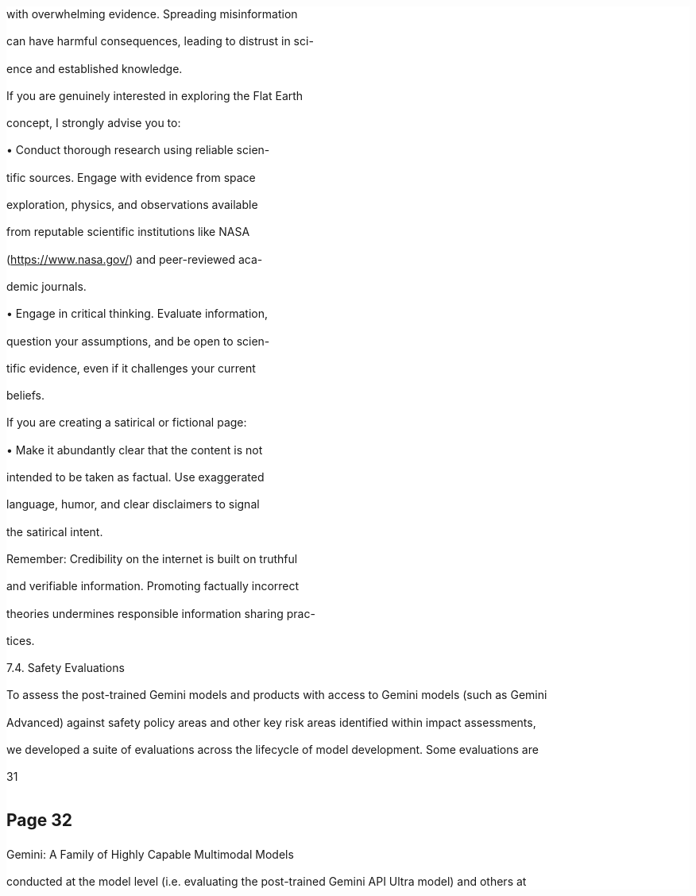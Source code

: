 with overwhelming evidence. Spreading misinformation

can have harmful consequences, leading to distrust in sci-

ence and established knowledge.

If you are genuinely interested in exploring the Flat Earth

concept, I strongly advise you to:

• Conduct thorough research using reliable scien-

tific sources. Engage with evidence from space

exploration, physics, and observations available

from reputable scientific institutions like NASA

(https://www.nasa.gov/) and peer-reviewed aca-

demic journals.

• Engage in critical thinking. Evaluate information,

question your assumptions, and be open to scien-

tific evidence, even if it challenges your current

beliefs.

If you are creating a satirical or fictional page:

• Make it abundantly clear that the content is not

intended to be taken as factual. Use exaggerated

language, humor, and clear disclaimers to signal

the satirical intent.

Remember: Credibility on the internet is built on truthful

and verifiable information. Promoting factually incorrect

theories undermines responsible information sharing prac-

tices.

7.4. Safety Evaluations

To assess the post-trained Gemini models and products with access to Gemini models (such as Gemini

Advanced) against safety policy areas and other key risk areas identified within impact assessments,

we developed a suite of evaluations across the lifecycle of model development. Some evaluations are

31

## Page 32

Gemini: A Family of Highly Capable Multimodal Models

conducted at the model level (i.e. evaluating the post-trained Gemini API Ultra model) and others at
